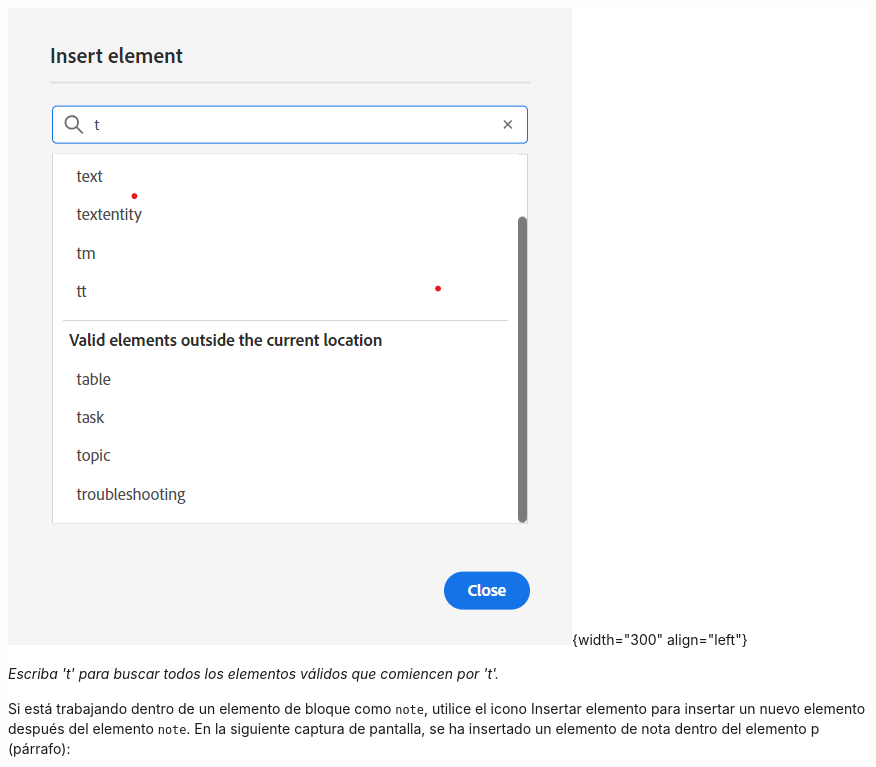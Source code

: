 ![insertar elemento](images/insert-element.png){width="300" align="left"}

*Escriba &#39;t&#39; para buscar todos los elementos válidos que comiencen por &#39;t&#39;.*

Si está trabajando dentro de un elemento de bloque como `note`, utilice el icono Insertar elemento para insertar un nuevo elemento después del elemento `note`. En la siguiente captura de pantalla, se ha insertado un elemento de nota dentro del elemento p \(párrafo\):
